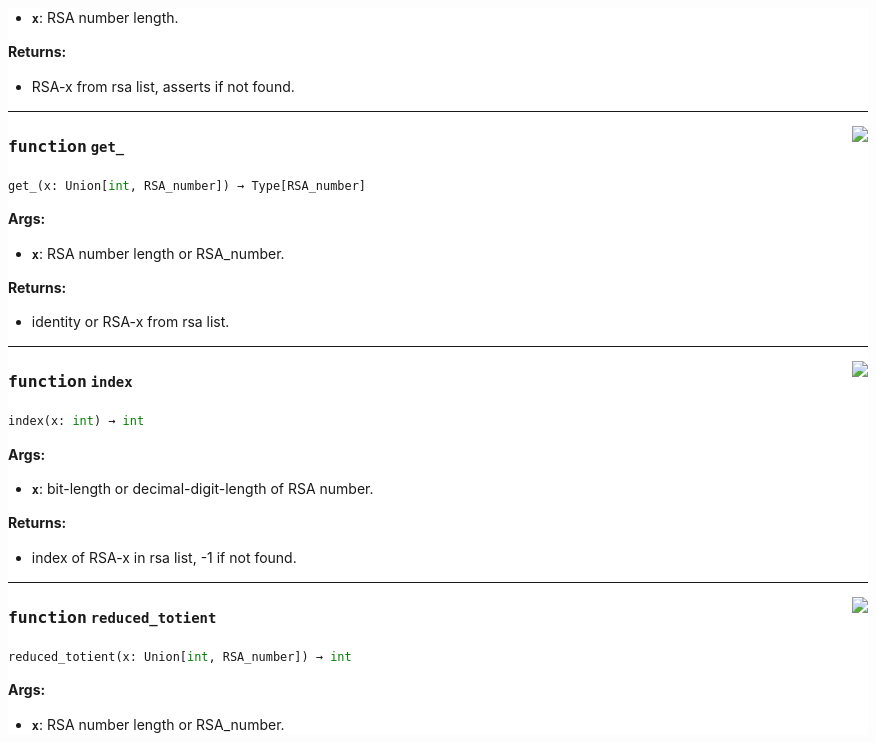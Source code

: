  - <b>`x`</b>:  RSA number length. 

**Returns:**
 
 -   RSA-x from rsa list, asserts if not found. 

---

<a href="../../python/RSA_numbers_factored.py#L1615"><img align="right" style="float:right;" src="https://img.shields.io/badge/-source-cccccc?style=flat-square"></a>

### <kbd>function</kbd> `get_`

```python
get_(x: Union[int, RSA_number]) → Type[RSA_number]
```



**Args:**
 
 - <b>`x`</b>:  RSA number length or RSA_number. 

**Returns:**
 
 -   identity or RSA-x from rsa list. 

---

<a href="../../python/RSA_numbers_factored.py#L1595"><img align="right" style="float:right;" src="https://img.shields.io/badge/-source-cccccc?style=flat-square"></a>

### <kbd>function</kbd> `index`

```python
index(x: int) → int
```



**Args:**
 
 - <b>`x`</b>:  bit-length or decimal-digit-length of RSA number. 

**Returns:**
 
 -   index of RSA-x in rsa list, -1 if not found. 

---

<a href="../../python/RSA_numbers_factored.py#L1700"><img align="right" style="float:right;" src="https://img.shields.io/badge/-source-cccccc?style=flat-square"></a>

### <kbd>function</kbd> `reduced_totient`

```python
reduced_totient(x: Union[int, RSA_number]) → int
```



**Args:**
 
 - <b>`x`</b>:  RSA number length or RSA_number. 
